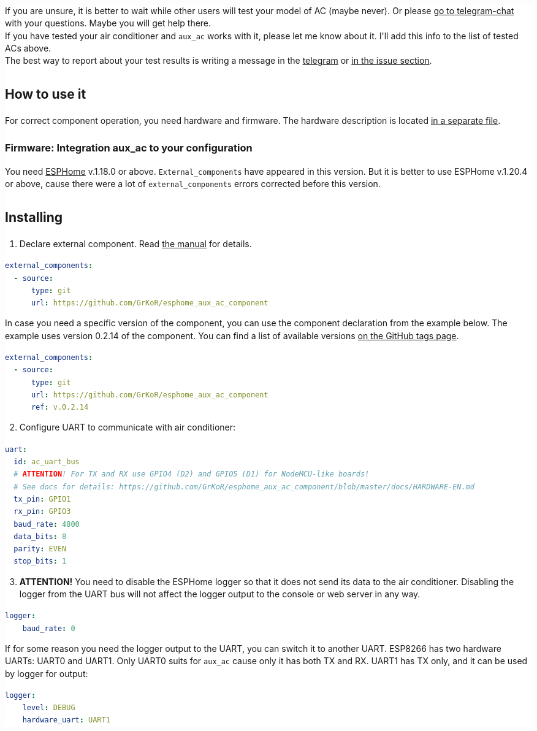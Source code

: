 If you are unsure, it is better to wait while other users will test your model of AC (maybe never). Or please [go to telegram-chat](https://t.me/aux_ac) with your questions. Maybe you will get help there.<br />
If you have tested your air conditioner and `aux_ac` works with it, please let me know about it. I'll add this info to the list of tested ACs above.<br />
The best way to report about your test results is writing a message in the [telegram](https://t.me/aux_ac) or [in the issue section](https://github.com/GrKoR/esphome_aux_ac_component/issues).<br />

## How to use it ##
For correct component operation, you need hardware and firmware. The hardware description is located [in a separate file](docs/HARDWARE-EN.md).

### Firmware: Integration aux_ac to your configuration ###
You need [ESPHome](https://esphome.io) v.1.18.0 or above. `External_components` have appeared in this version. But it is better to use ESPHome v.1.20.4 or above, cause there were a lot of `external_components` errors corrected before this version.

## Installing ##
1. Declare external component. Read [the manual](https://esphome.io/components/external_components.html?highlight=external) for details.
```yaml
external_components:
  - source:
      type: git
      url: https://github.com/GrKoR/esphome_aux_ac_component
```
In case you need a specific version of the component, you can use the component declaration from the example below. The example uses version 0.2.14 of the component. You can find a list of available versions [on the GitHub tags page](https://github.com/GrKoR/esphome_aux_ac_component/tags).
```yaml
external_components:
  - source:
      type: git
      url: https://github.com/GrKoR/esphome_aux_ac_component
      ref: v.0.2.14
```
2. Configure UART to communicate with air conditioner:
```yaml
uart:
  id: ac_uart_bus
  # ATTENTION! For TX and RX use GPIO4 (D2) and GPIO5 (D1) for NodeMCU-like boards!
  # See docs for details: https://github.com/GrKoR/esphome_aux_ac_component/blob/master/docs/HARDWARE-EN.md
  tx_pin: GPIO1
  rx_pin: GPIO3
  baud_rate: 4800
  data_bits: 8
  parity: EVEN
  stop_bits: 1
```
3. **ATTENTION!** You need to disable the ESPHome logger so that it does not send its data to the air conditioner. Disabling the logger from the UART bus will not affect the logger output to the console or web server in any way.
```yaml
logger:
    baud_rate: 0
```
If for some reason you need the logger output to the UART, you can switch it to another UART. ESP8266 has two hardware UARTs: UART0 and UART1. Only UART0 suits for `aux_ac` cause only it has both TX and RX. UART1 has TX only, and it can be used by logger for output:
```yaml
logger:
    level: DEBUG
    hardware_uart: UART1
```